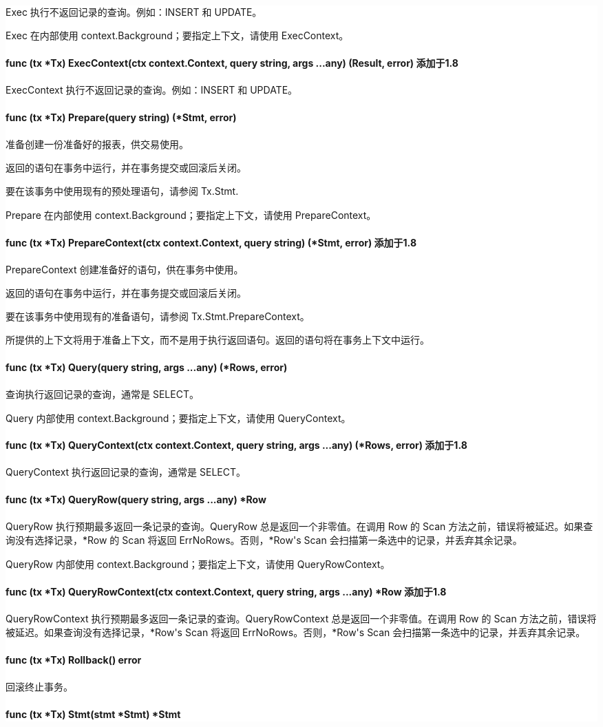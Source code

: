 Exec 执行不返回记录的查询。例如：INSERT 和 UPDATE。

Exec 在内部使用 context.Background；要指定上下文，请使用 ExecContext。

#### func (tx *Tx) ExecContext(ctx context.Context, query string, args ...any) (Result, error) 添加于1.8

ExecContext 执行不返回记录的查询。例如：INSERT 和 UPDATE。

#### func (tx *Tx) Prepare(query string) (*Stmt, error)

准备创建一份准备好的报表，供交易使用。

返回的语句在事务中运行，并在事务提交或回滚后关闭。

要在该事务中使用现有的预处理语句，请参阅 Tx.Stmt.

Prepare 在内部使用 context.Background；要指定上下文，请使用 PrepareContext。

#### func (tx *Tx) PrepareContext(ctx context.Context, query string) (*Stmt, error) 添加于1.8

PrepareContext 创建准备好的语句，供在事务中使用。

返回的语句在事务中运行，并在事务提交或回滚后关闭。

要在该事务中使用现有的准备语句，请参阅 Tx.Stmt.PrepareContext。

所提供的上下文将用于准备上下文，而不是用于执行返回语句。返回的语句将在事务上下文中运行。

#### func (tx *Tx) Query(query string, args ...any) (*Rows, error)

查询执行返回记录的查询，通常是 SELECT。

Query 内部使用 context.Background；要指定上下文，请使用 QueryContext。

#### func (tx *Tx) QueryContext(ctx context.Context, query string, args ...any) (*Rows, error) 添加于1.8

QueryContext 执行返回记录的查询，通常是 SELECT。

#### func (tx *Tx) QueryRow(query string, args ...any) *Row

QueryRow 执行预期最多返回一条记录的查询。QueryRow 总是返回一个非零值。在调用 Row 的 Scan 方法之前，错误将被延迟。如果查询没有选择记录，*Row 的 Scan 将返回 ErrNoRows。否则，*Row's Scan 会扫描第一条选中的记录，并丢弃其余记录。

QueryRow 内部使用 context.Background；要指定上下文，请使用 QueryRowContext。

#### func (tx *Tx) QueryRowContext(ctx context.Context, query string, args ...any) *Row 添加于1.8

QueryRowContext 执行预期最多返回一条记录的查询。QueryRowContext 总是返回一个非零值。在调用 Row 的 Scan 方法之前，错误将被延迟。如果查询没有选择记录，*Row's Scan 将返回 ErrNoRows。否则，*Row's Scan 会扫描第一条选中的记录，并丢弃其余记录。

#### func (tx *Tx) Rollback() error

回滚终止事务。

#### func (tx *Tx) Stmt(stmt *Stmt) *Stmt
